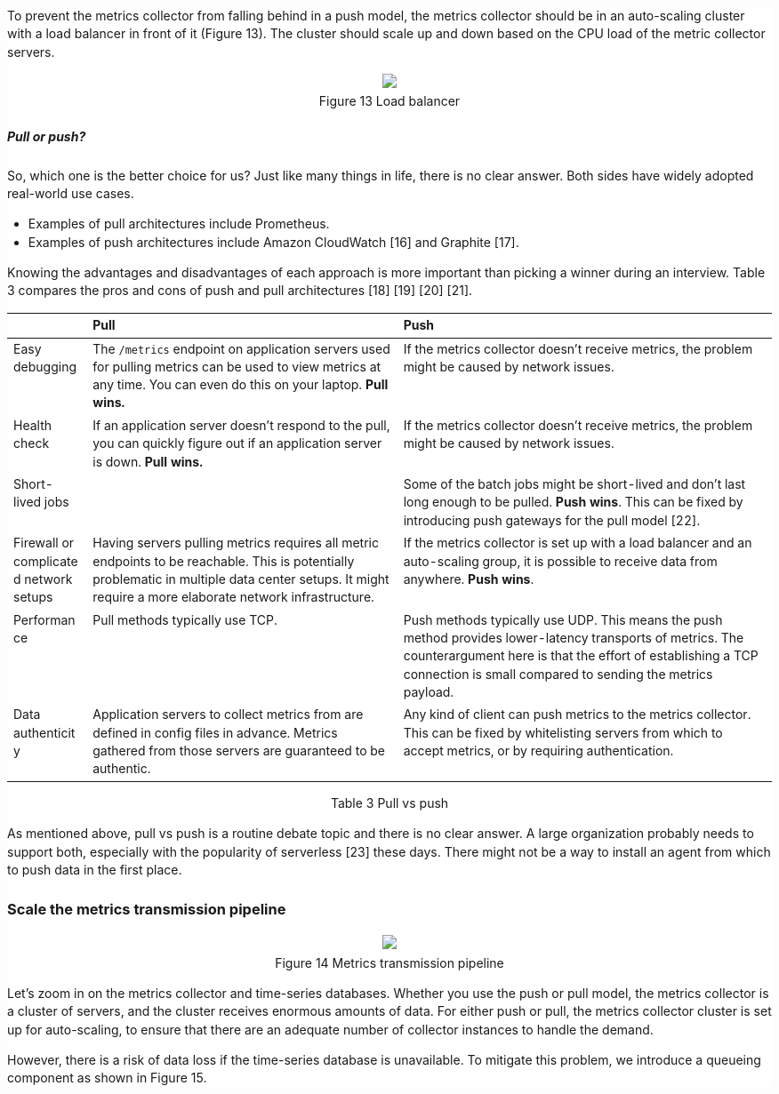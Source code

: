 To prevent the metrics collector from falling behind in a push model, the metrics collector should be in an auto-scaling cluster with a load balancer in front of it (Figure 13). The cluster should scale up and down based on the CPU load of the metric collector servers.

<div align='center'>
	<img width='700px' src='/img/sd/sd-c21-f13.svg' />
	<figcaption>Figure 13 Load balancer</figcaption>
</div>

##### Pull or push?

So, which one is the better choice for us? Just like many things in life, there is no clear answer. Both sides have widely adopted real-world use cases.

- Examples of pull architectures include Prometheus.
- Examples of push architectures include Amazon CloudWatch [16] and Graphite [17].

Knowing the advantages and disadvantages of each approach is more important than picking a winner during an interview. Table 3 compares the pros and cons of push and pull architectures [18] [19] [20] [21].

|  | Pull | Push |
| :-- | :-- | :-- |
| Easy debugging | The `/metrics` endpoint on application servers used for pulling metrics can be used to view metrics at any time. You can even do this on your laptop. **Pull wins.** | If the metrics collector doesn’t receive metrics, the problem might be caused by network issues. |
| Health check | If an application server doesn’t respond to the pull, you can quickly figure out if an application server is down. **Pull wins.** | If the metrics collector doesn’t receive metrics, the problem might be caused by network issues. |
| Short-lived jobs |  | Some of the batch jobs might be short-lived and don’t last long enough to be pulled. **Push wins**. This can be fixed by introducing push gateways for the pull model [22]. |
| Firewall or complicated network setups | Having servers pulling metrics requires all metric endpoints to be reachable. This is potentially problematic in multiple data center setups. It might require a more elaborate network infrastructure. | If the metrics collector is set up with a load balancer and an auto-scaling group, it is possible to receive data from anywhere. **Push wins**. |
| Performance | Pull methods typically use TCP. | Push methods typically use UDP. This means the push method provides lower-latency transports of metrics. The counterargument here is that the effort of establishing a TCP connection is small compared to sending the metrics payload. |
| Data authenticity | Application servers to collect metrics from are defined in config files in advance. Metrics gathered from those servers are guaranteed to be authentic. | Any kind of client can push metrics to the metrics collector. This can be fixed by whitelisting servers from which to accept metrics, or by requiring authentication. |

<p align='center'>Table 3 Pull vs push</p>

As mentioned above, pull vs push is a routine debate topic and there is no clear answer. A large organization probably needs to support both, especially with the popularity of serverless [23] these days. There might not be a way to install an agent from which to push data in the first place.

### Scale the metrics transmission pipeline

<div align='center'>
	<img width='700px' src='/img/sd/sd-c21-f14.svg' />
	<figcaption>Figure 14 Metrics transmission pipeline</figcaption>
</div>

Let’s zoom in on the metrics collector and time-series databases. Whether you use the push or pull model, the metrics collector is a cluster of servers, and the cluster receives enormous amounts of data. For either push or pull, the metrics collector cluster is set up for auto-scaling, to ensure that there are an adequate number of collector instances to handle the demand.

However, there is a risk of data loss if the time-series database is unavailable. To mitigate this problem, we introduce a queueing component as shown in Figure 15.
